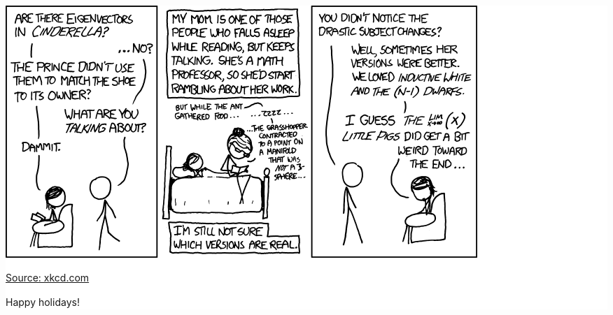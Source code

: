 <a href="http://xkcd.com/872/"><img src="fairy_tales.png"></a>

[Source: xkcd.com](http://xkcd.com/872/)

Happy holidays!
